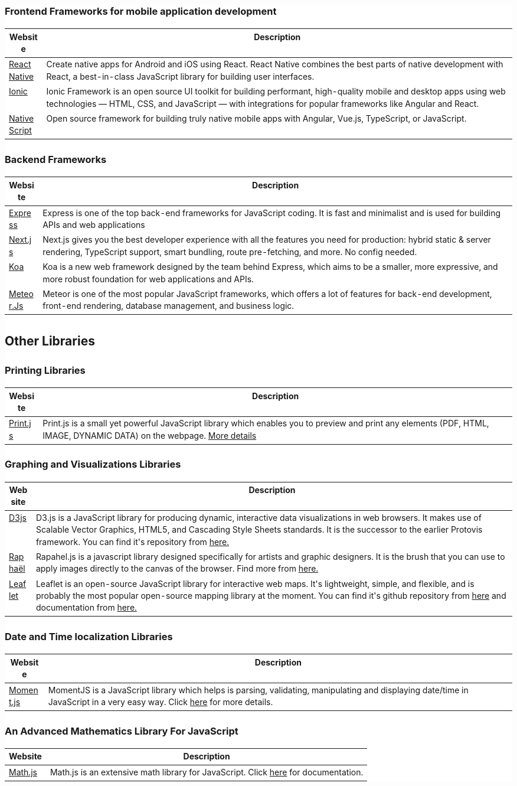 
### Frontend Frameworks for mobile application development

| Website | Description |
| ------------- | ------------- |
|[React Native](https://reactnative.dev/)	| Create native apps for Android and iOS using React. React Native combines the best parts of native development with React, a best-in-class JavaScript library for building user interfaces. |
[Ionic](https://ionicframework.com/)	| Ionic Framework is an open source UI toolkit for building performant, high-quality mobile and desktop apps using web technologies — HTML, CSS, and JavaScript — with integrations for popular frameworks like Angular and React. |
[NativeScript](https://nativescript.org/)	| Open source framework for building truly native mobile apps with Angular, Vue.js, TypeScript, or JavaScript. |


### Backend Frameworks

| Website | Description |
| ------------- | ------------- |
|[Express](https://expressjs.com/)	| Express is one of the top back-end frameworks for JavaScript coding. It is fast and minimalist and is used for building APIs and web applications |
|[Next.js](https://nextjs.org/) |  Next.js gives you the best developer experience with all the features you need for production: hybrid static & server rendering, TypeScript support, smart bundling, route pre-fetching, and more. No config needed. |
|[Koa](https://koajs.com/)	| Koa is a new web framework designed by the team behind Express, which aims to be a smaller, more expressive, and more robust foundation for web applications and APIs.  |
|[Meteor.Js](https://www.meteor.com/)	| Meteor is one of the most popular JavaScript frameworks, which offers a lot of features for back-end development, front-end rendering, database management, and business logic.  |

## Other Libraries

### Printing Libraries

| Website | Description |
| ------------- | ------------- |
|[Print.js](https://printjs.crabbly.com//)	| Print.js is a small yet powerful JavaScript library which enables you to preview and print any elements (PDF, HTML, IMAGE, DYNAMIC DATA) on the webpage. [More details](https://gist.github.com/ViduraRandika/64e95ebf28dfece81b4d57b1f944e425) |

### Graphing and Visualizations Libraries

| Website | Description |
| ------------- | ------------- |
|[D3js](https://d3js.org/)	| D3.js is a JavaScript library for producing dynamic, interactive data visualizations in web browsers. It makes use of Scalable Vector Graphics, HTML5, and Cascading Style Sheets standards. It is the successor to the earlier Protovis framework. You can find it's repository from [here.](https://github.com/d3/d3) |
|[Raphaël](http://raphaeljs.com/)	| Rapahel.js is a javascript library designed specifically for artists and graphic designers. It is the brush that you can use to apply images directly to the canvas of the browser. Find more from [here.](https://dmitrybaranovskiy.github.io/raphael/) |
|[Leaflet](https://leafletjs.com/)	| Leaflet is an open-source JavaScript library for interactive web maps. It's lightweight, simple, and flexible, and is probably the most popular open-source mapping library at the moment. You can find it's github repository from [here](https://github.com/Leaflet/Leaflet) and documentation from [here.](https://leafletjs.com/reference-1.7.1.html) |

### Date and Time localization Libraries

| Website | Description |
| ------------- | ------------- |
|[Moment.js](https://momentjs.com/)	|MomentJS is a JavaScript library which helps is parsing, validating, manipulating and displaying date/time in JavaScript in a very easy way. Click [here](https://github.com/moment/moment) for more details. |

### An Advanced Mathematics Library For JavaScript
| Website | Description |
| ------------- | ------------- |
|[Math.js](https://mathjs.org/)	|Math.js is an extensive math library for JavaScript. Click [here](https://mathjs.org/docs/index.html) for documentation. |
